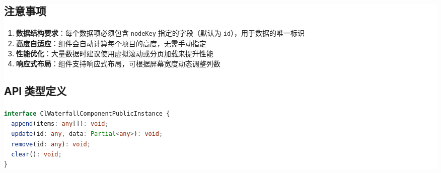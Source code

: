 ## 注意事项

1. **数据结构要求**：每个数据项必须包含 `nodeKey` 指定的字段（默认为 `id`），用于数据的唯一标识
2. **高度自适应**：组件会自动计算每个项目的高度，无需手动指定
3. **性能优化**：大量数据时建议使用虚拟滚动或分页加载来提升性能
4. **响应式布局**：组件支持响应式布局，可根据屏幕宽度动态调整列数

## API 类型定义

```ts
interface ClWaterfallComponentPublicInstance {
  append(items: any[]): void;
  update(id: any, data: Partial<any>): void;
  remove(id: any): void;
  clear(): void;
}
```
